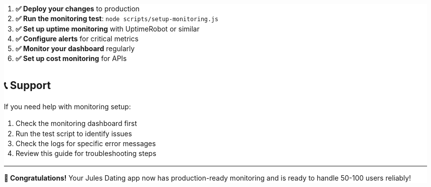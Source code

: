 1. **✅ Deploy your changes** to production
2. **✅ Run the monitoring test**: `node scripts/setup-monitoring.js`
3. **✅ Set up uptime monitoring** with UptimeRobot or similar
4. **✅ Configure alerts** for critical metrics
5. **✅ Monitor your dashboard** regularly
6. **✅ Set up cost monitoring** for APIs

## 📞 Support

If you need help with monitoring setup:
1. Check the monitoring dashboard first
2. Run the test script to identify issues
3. Check the logs for specific error messages
4. Review this guide for troubleshooting steps

---

**🎉 Congratulations!** Your Jules Dating app now has production-ready monitoring and is ready to handle 50-100 users reliably!
